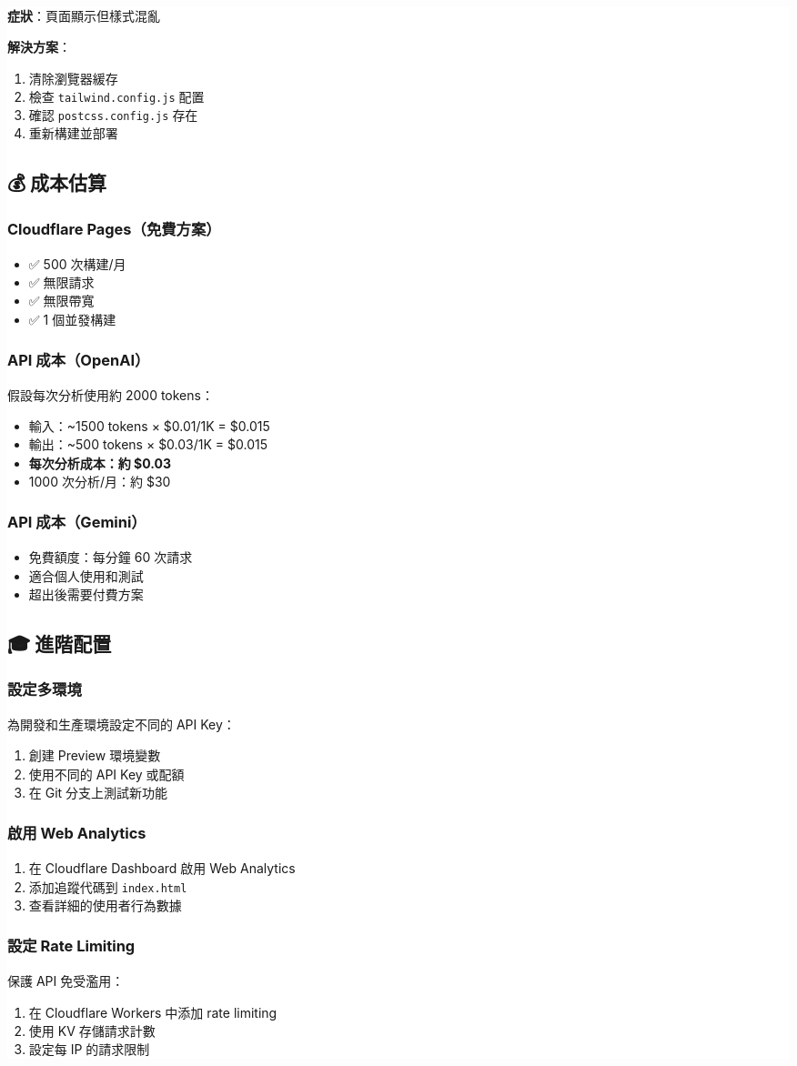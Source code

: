 **症狀**：頁面顯示但樣式混亂

**解決方案**：
1. 清除瀏覽器緩存
2. 檢查 `tailwind.config.js` 配置
3. 確認 `postcss.config.js` 存在
4. 重新構建並部署

## 💰 成本估算

### Cloudflare Pages（免費方案）
- ✅ 500 次構建/月
- ✅ 無限請求
- ✅ 無限帶寬
- ✅ 1 個並發構建

### API 成本（OpenAI）
假設每次分析使用約 2000 tokens：
- 輸入：~1500 tokens × $0.01/1K = $0.015
- 輸出：~500 tokens × $0.03/1K = $0.015
- **每次分析成本：約 $0.03**
- 1000 次分析/月：約 $30

### API 成本（Gemini）
- 免費額度：每分鐘 60 次請求
- 適合個人使用和測試
- 超出後需要付費方案

## 🎓 進階配置

### 設定多環境

為開發和生產環境設定不同的 API Key：

1. 創建 Preview 環境變數
2. 使用不同的 API Key 或配額
3. 在 Git 分支上測試新功能

### 啟用 Web Analytics

1. 在 Cloudflare Dashboard 啟用 Web Analytics
2. 添加追蹤代碼到 `index.html`
3. 查看詳細的使用者行為數據

### 設定 Rate Limiting

保護 API 免受濫用：

1. 在 Cloudflare Workers 中添加 rate limiting
2. 使用 KV 存儲請求計數
3. 設定每 IP 的請求限制
